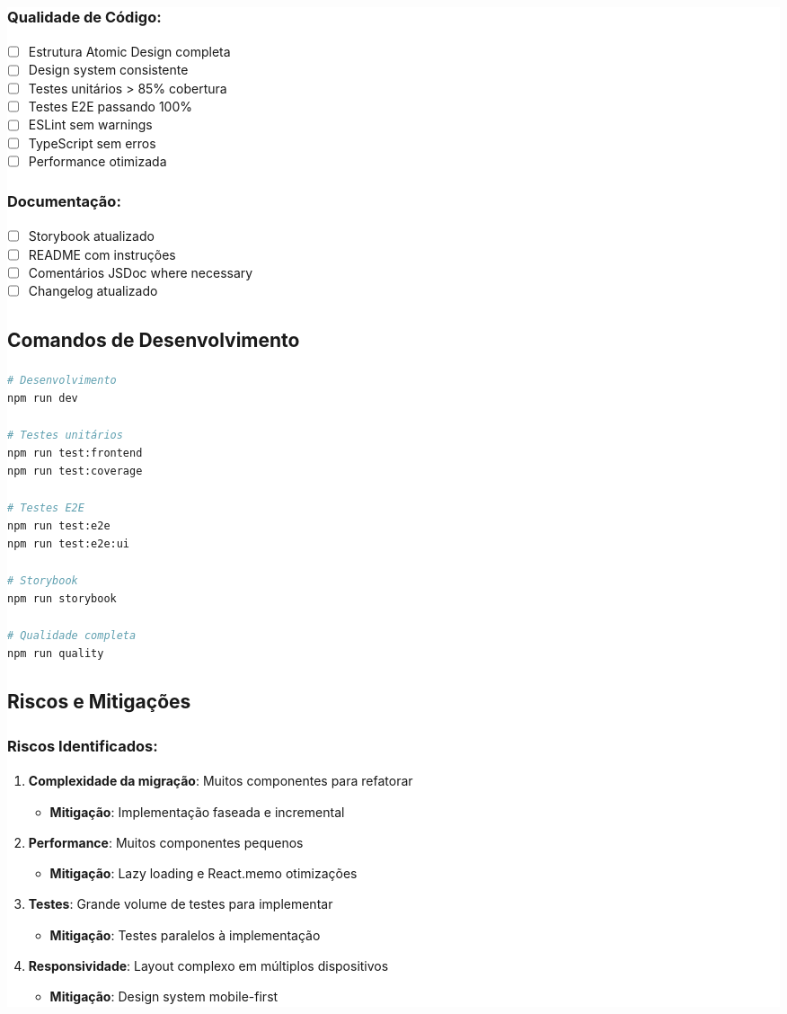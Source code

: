 ### Qualidade de Código:
- [ ] Estrutura Atomic Design completa
- [ ] Design system consistente
- [ ] Testes unitários > 85% cobertura
- [ ] Testes E2E passando 100%
- [ ] ESLint sem warnings
- [ ] TypeScript sem erros
- [ ] Performance otimizada

### Documentação:
- [ ] Storybook atualizado
- [ ] README com instruções
- [ ] Comentários JSDoc where necessary
- [ ] Changelog atualizado

## Comandos de Desenvolvimento

```bash
# Desenvolvimento
npm run dev

# Testes unitários
npm run test:frontend
npm run test:coverage

# Testes E2E
npm run test:e2e
npm run test:e2e:ui

# Storybook
npm run storybook

# Qualidade completa
npm run quality
```

## Riscos e Mitigações

### Riscos Identificados:
1. **Complexidade da migração**: Muitos componentes para refatorar
   - **Mitigação**: Implementação faseada e incremental

2. **Performance**: Muitos componentes pequenos
   - **Mitigação**: Lazy loading e React.memo otimizações

3. **Testes**: Grande volume de testes para implementar
   - **Mitigação**: Testes paralelos à implementação

4. **Responsividade**: Layout complexo em múltiplos dispositivos
   - **Mitigação**: Design system mobile-first
